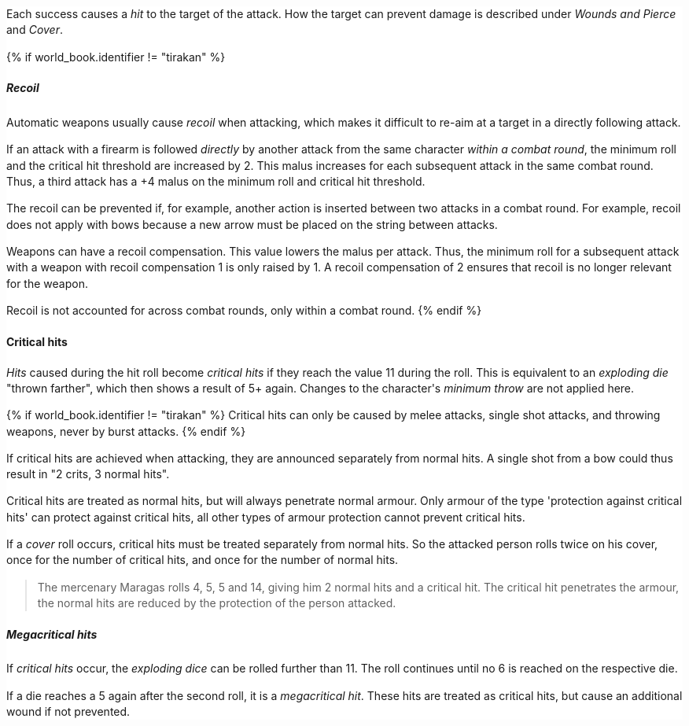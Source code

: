 Each success causes a *hit* to the target of the attack. How the target can prevent damage is described under *Wounds and Pierce* and *Cover*.

{% if world_book.identifier != "tirakan" %}
##### Recoil

Automatic weapons usually cause *recoil* when attacking, which makes it difficult to re-aim at a target in a directly following attack.

If an attack with a firearm is followed *directly* by another attack from the same character *within a combat round*, the minimum roll and the critical hit threshold are increased by 2. This malus increases for each subsequent attack in the same combat round. Thus, a third attack has a +4 malus on the minimum roll and critical hit threshold.

The recoil can be prevented if, for example, another action is inserted between two attacks in a combat round. For example, recoil does not apply with bows because a new arrow must be placed on the string between attacks.

Weapons can have a recoil compensation. This value lowers the malus per attack. Thus, the minimum roll for a subsequent attack with a weapon with recoil compensation 1 is only raised by 1. A recoil compensation of 2 ensures that recoil is no longer relevant for the weapon.

Recoil is not accounted for across combat rounds, only within a combat round.
{% endif %}

#### Critical hits

*Hits* caused during the hit roll become *critical hits* if they reach the value 11 during the roll. This is equivalent to an *exploding die* "thrown farther", which then shows a result of 5+ again. Changes to the character's *minimum throw* are not applied here.

{% if world_book.identifier != "tirakan" %}
Critical hits can only be caused by melee attacks, single shot attacks, and throwing weapons, never by burst attacks.
{% endif %}

If critical hits are achieved when attacking, they are announced separately from normal hits. A single shot from a bow could thus result in "2 crits, 3 normal hits".

Critical hits are treated as normal hits, but will always penetrate normal armour. Only armour of the type 'protection against critical hits' can protect against critical hits, all other types of armour protection cannot prevent critical hits.

If a *cover* roll occurs, critical hits must be treated separately from normal hits. So the attacked person rolls twice on his cover, once for the number of critical hits, and once for the number of normal hits.

> The mercenary Maragas rolls 4, 5, 5 and 14, giving him 2 normal hits and a critical hit. The critical hit penetrates the armour, the normal hits are reduced by the protection of the person attacked.


##### Megacritical hits

If *critical hits* occur, the *exploding dice* can be rolled further than 11. The roll continues until no 6 is reached on the respective die.

If a die reaches a 5 again after the second roll, it is a *megacritical hit*. These hits are treated as critical hits, but cause an additional wound if not prevented.

